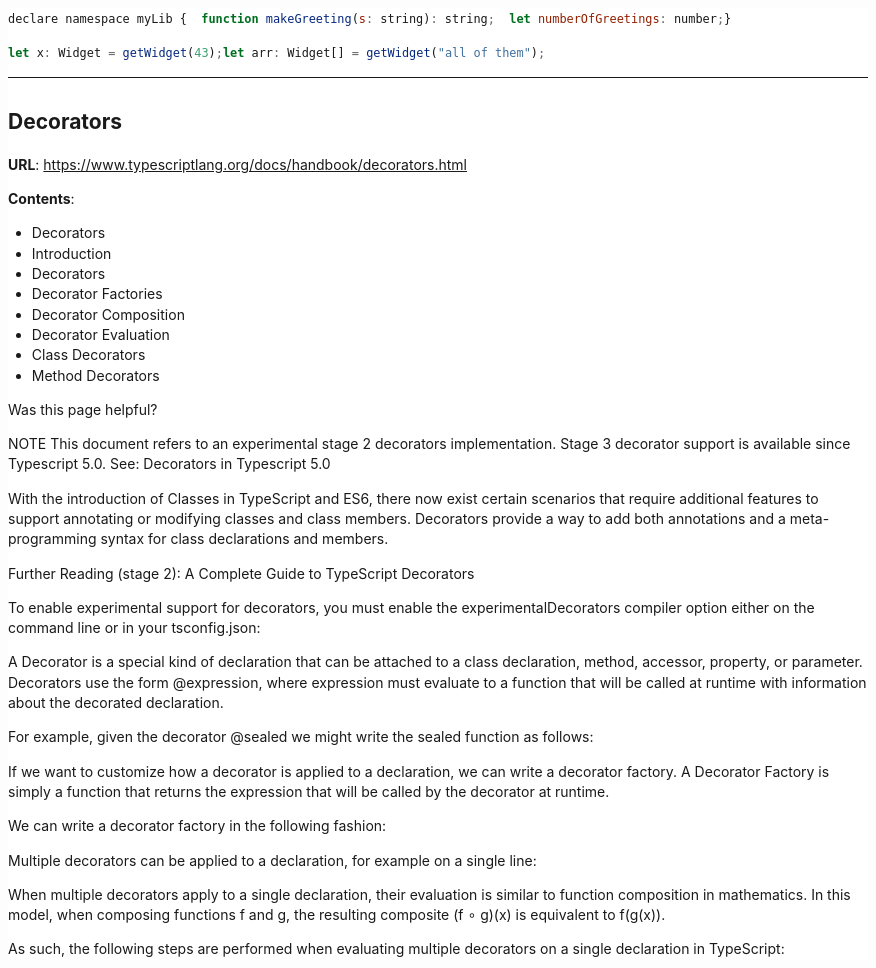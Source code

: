 ```javascript
declare namespace myLib {  function makeGreeting(s: string): string;  let numberOfGreetings: number;}
```

```javascript
let x: Widget = getWidget(43);let arr: Widget[] = getWidget("all of them");
```

---

## Decorators

**URL**: https://www.typescriptlang.org/docs/handbook/decorators.html

**Contents**:
- Decorators
- Introduction
- Decorators
- Decorator Factories
- Decorator Composition
- Decorator Evaluation
- Class Decorators
- Method Decorators

Was this page helpful?

NOTE This document refers to an experimental stage 2 decorators implementation. Stage 3 decorator support is available since Typescript 5.0. See: Decorators in Typescript 5.0

With the introduction of Classes in TypeScript and ES6, there now exist certain scenarios that require additional features to support annotating or modifying classes and class members. Decorators provide a way to add both annotations and a meta-programming syntax for class declarations and members.

Further Reading (stage 2): A Complete Guide to TypeScript Decorators

To enable experimental support for decorators, you must enable the experimentalDecorators compiler option either on the command line or in your tsconfig.json:

A Decorator is a special kind of declaration that can be attached to a class declaration, method, accessor, property, or parameter. Decorators use the form @expression, where expression must evaluate to a function that will be called at runtime with information about the decorated declaration.

For example, given the decorator @sealed we might write the sealed function as follows:

If we want to customize how a decorator is applied to a declaration, we can write a decorator factory. A Decorator Factory is simply a function that returns the expression that will be called by the decorator at runtime.

We can write a decorator factory in the following fashion:

Multiple decorators can be applied to a declaration, for example on a single line:

When multiple decorators apply to a single declaration, their evaluation is similar to function composition in mathematics. In this model, when composing functions f and g, the resulting composite (f ∘ g)(x) is equivalent to f(g(x)).

As such, the following steps are performed when evaluating multiple decorators on a single declaration in TypeScript:
